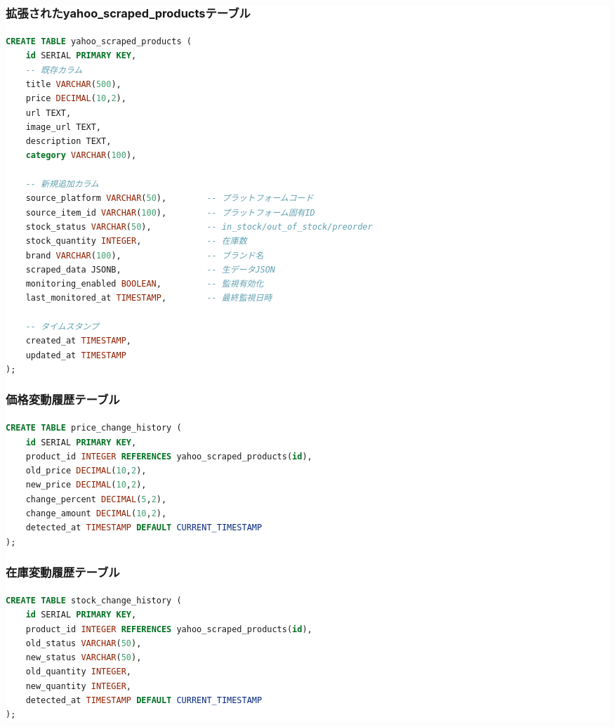 ### 拡張されたyahoo_scraped_productsテーブル

```sql
CREATE TABLE yahoo_scraped_products (
    id SERIAL PRIMARY KEY,
    -- 既存カラム
    title VARCHAR(500),
    price DECIMAL(10,2),
    url TEXT,
    image_url TEXT,
    description TEXT,
    category VARCHAR(100),
    
    -- 新規追加カラム
    source_platform VARCHAR(50),        -- プラットフォームコード
    source_item_id VARCHAR(100),        -- プラットフォーム固有ID
    stock_status VARCHAR(50),           -- in_stock/out_of_stock/preorder
    stock_quantity INTEGER,             -- 在庫数
    brand VARCHAR(100),                 -- ブランド名
    scraped_data JSONB,                 -- 生データJSON
    monitoring_enabled BOOLEAN,         -- 監視有効化
    last_monitored_at TIMESTAMP,        -- 最終監視日時
    
    -- タイムスタンプ
    created_at TIMESTAMP,
    updated_at TIMESTAMP
);
```

### 価格変動履歴テーブル

```sql
CREATE TABLE price_change_history (
    id SERIAL PRIMARY KEY,
    product_id INTEGER REFERENCES yahoo_scraped_products(id),
    old_price DECIMAL(10,2),
    new_price DECIMAL(10,2),
    change_percent DECIMAL(5,2),
    change_amount DECIMAL(10,2),
    detected_at TIMESTAMP DEFAULT CURRENT_TIMESTAMP
);
```

### 在庫変動履歴テーブル

```sql
CREATE TABLE stock_change_history (
    id SERIAL PRIMARY KEY,
    product_id INTEGER REFERENCES yahoo_scraped_products(id),
    old_status VARCHAR(50),
    new_status VARCHAR(50),
    old_quantity INTEGER,
    new_quantity INTEGER,
    detected_at TIMESTAMP DEFAULT CURRENT_TIMESTAMP
);
```
